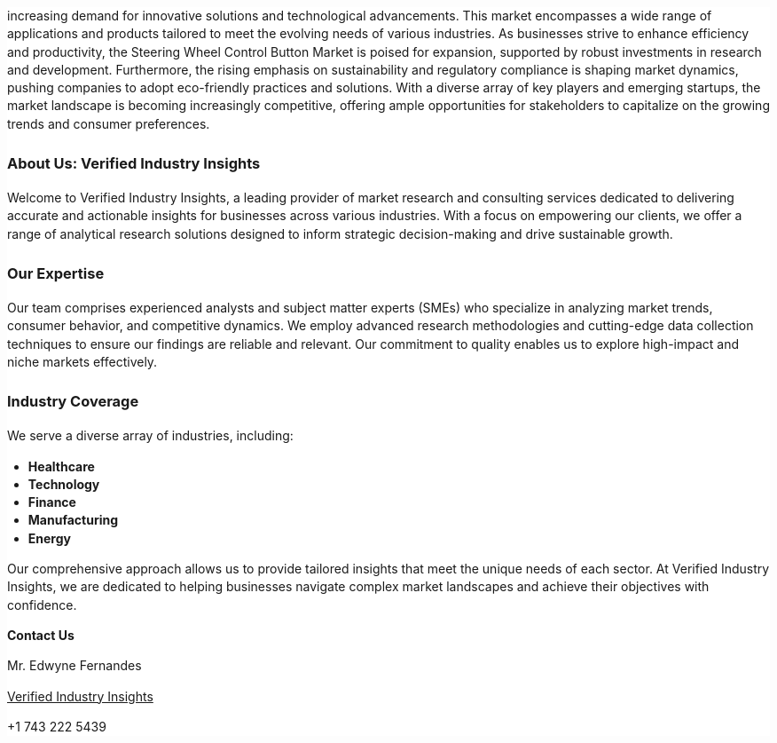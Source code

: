 increasing demand for innovative solutions and technological advancements. This market encompasses a wide range of applications and products tailored to meet the evolving needs of various industries. As businesses strive to enhance efficiency and productivity, the Steering Wheel Control Button Market is poised for expansion, supported by robust investments in research and development. Furthermore, the rising emphasis on sustainability and regulatory compliance is shaping market dynamics, pushing companies to adopt eco-friendly practices and solutions. With a diverse array of key players and emerging startups, the market landscape is becoming increasingly competitive, offering ample opportunities for stakeholders to capitalize on the growing trends and consumer preferences.</p><h3>About Us: Verified Industry Insights</h3><p>Welcome to Verified Industry Insights, a leading provider of market research and consulting services dedicated to delivering accurate and actionable insights for businesses across various industries. With a focus on empowering our clients, we offer a range of analytical research solutions designed to inform strategic decision-making and drive sustainable growth.</p><h3>Our Expertise</h3><p>Our team comprises experienced analysts and subject matter experts (SMEs) who specialize in analyzing market trends, consumer behavior, and competitive dynamics. We employ advanced research methodologies and cutting-edge data collection techniques to ensure our findings are reliable and relevant. Our commitment to quality enables us to explore high-impact and niche markets effectively.</p><h3>Industry Coverage</h3><p>We serve a diverse array of industries, including:</p><ul><li><strong>Healthcare</strong></li><li><strong>Technology</strong></li><li><strong>Finance</strong></li><li><strong>Manufacturing</strong></li><li><strong>Energy</strong></li></ul><p>Our comprehensive approach allows us to provide tailored insights that meet the unique needs of each sector. At Verified Industry Insights, we are dedicated to helping businesses navigate complex market landscapes and achieve their objectives with confidence.</p><p><strong>Contact Us</strong></p><p>Mr. Edwyne Fernandes</p><p><a href="https://www.verifiedindustryinsights.com/">Verified Industry Insights</a></p><p>+1 743 222 5439</p>
